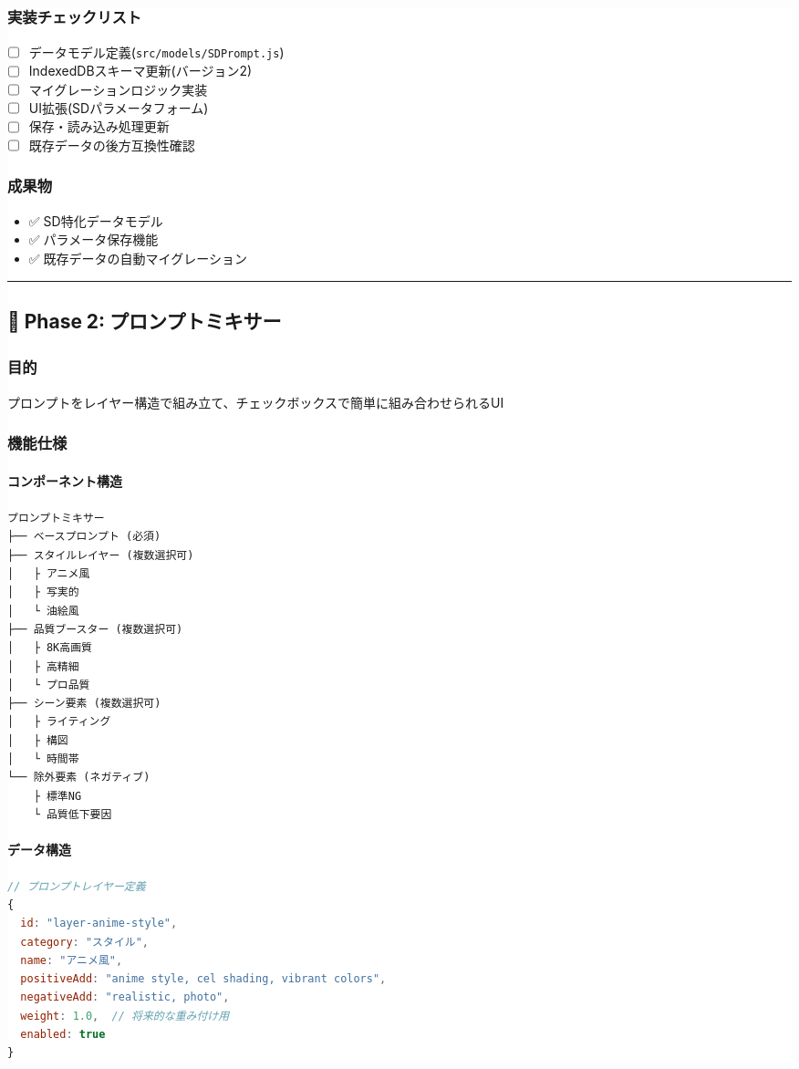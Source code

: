 ### 実装チェックリスト
- [ ] データモデル定義(`src/models/SDPrompt.js`)
- [ ] IndexedDBスキーマ更新(バージョン2)
- [ ] マイグレーションロジック実装
- [ ] UI拡張(SDパラメータフォーム)
- [ ] 保存・読み込み処理更新
- [ ] 既存データの後方互換性確認

### 成果物
- ✅ SD特化データモデル
- ✅ パラメータ保存機能
- ✅ 既存データの自動マイグレーション

---

## 🎨 Phase 2: プロンプトミキサー

### 目的
プロンプトをレイヤー構造で組み立て、チェックボックスで簡単に組み合わせられるUI

### 機能仕様

#### コンポーネント構造
```
プロンプトミキサー
├── ベースプロンプト (必須)
├── スタイルレイヤー (複数選択可)
│   ├ アニメ風
│   ├ 写実的
│   └ 油絵風
├── 品質ブースター (複数選択可)
│   ├ 8K高画質
│   ├ 高精細
│   └ プロ品質
├── シーン要素 (複数選択可)
│   ├ ライティング
│   ├ 構図
│   └ 時間帯
└── 除外要素 (ネガティブ)
    ├ 標準NG
    └ 品質低下要因
```

#### データ構造
```javascript
// プロンプトレイヤー定義
{
  id: "layer-anime-style",
  category: "スタイル",
  name: "アニメ風",
  positiveAdd: "anime style, cel shading, vibrant colors",
  negativeAdd: "realistic, photo",
  weight: 1.0,  // 将来的な重み付け用
  enabled: true
}
```
